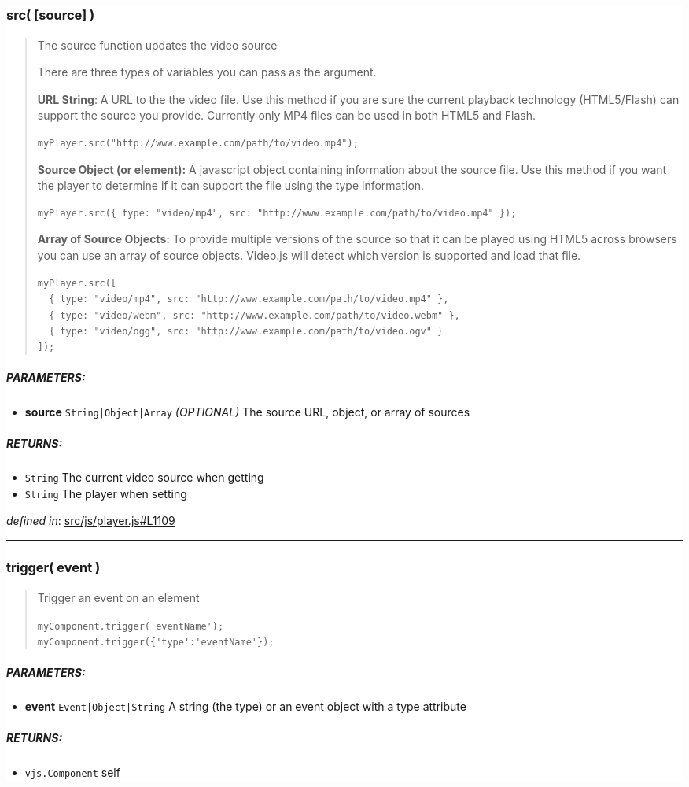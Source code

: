 ### src( [source] )
> The source function updates the video source
> 
> There are three types of variables you can pass as the argument.
> 
> **URL String**: A URL to the the video file. Use this method if you are sure
> the current playback technology (HTML5/Flash) can support the source you
> provide. Currently only MP4 files can be used in both HTML5 and Flash.
> 
>     myPlayer.src("http://www.example.com/path/to/video.mp4");
> 
> **Source Object (or element):** A javascript object containing information
> about the source file. Use this method if you want the player to determine if
> it can support the file using the type information.
> 
>     myPlayer.src({ type: "video/mp4", src: "http://www.example.com/path/to/video.mp4" });
> 
> **Array of Source Objects:** To provide multiple versions of the source so
> that it can be played using HTML5 across browsers you can use an array of
> source objects. Video.js will detect which version is supported and load that
> file.
> 
>     myPlayer.src([
>       { type: "video/mp4", src: "http://www.example.com/path/to/video.mp4" },
>       { type: "video/webm", src: "http://www.example.com/path/to/video.webm" },
>       { type: "video/ogg", src: "http://www.example.com/path/to/video.ogv" }
>     ]);

##### PARAMETERS: 
* __source__ `String|Object|Array` _(OPTIONAL)_ The source URL, object, or array of sources

##### RETURNS: 
* `String` The current video source when getting
* `String` The player when setting

_defined in_: [src/js/player.js#L1109](https://github.com/videojs/video.js/blob/master/src/js/player.js#L1109)

---

### trigger( event )
> Trigger an event on an element
> 
>     myComponent.trigger('eventName');
>     myComponent.trigger({'type':'eventName'});

##### PARAMETERS: 
* __event__ `Event|Object|String` A string (the type) or an event object with a type attribute

##### RETURNS: 
* `vjs.Component` self
